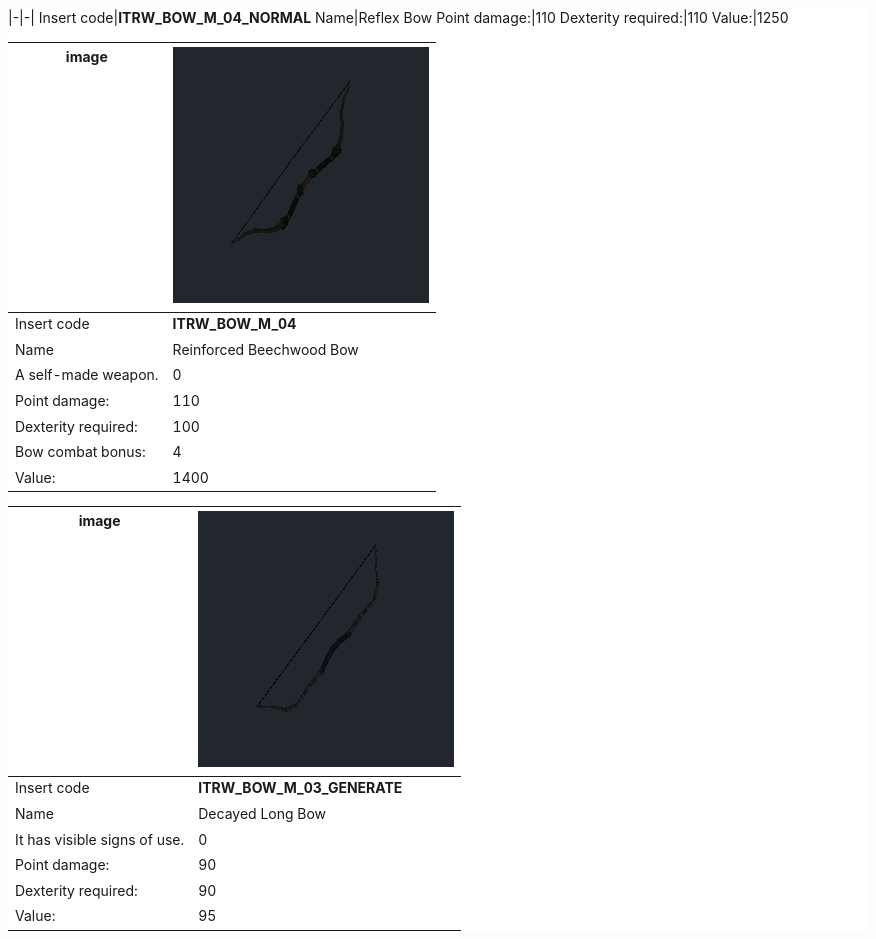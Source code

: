 |-|-|
Insert code|**ITRW_BOW_M_04_NORMAL**
Name|Reflex Bow
Point damage:|110
Dexterity required:|110
Value:|1250

|image| ![ITRW_BOW_M_04](https://github.com/auronen/CoM-itemlist/blob/master/img/ITRW_BOW_M_04.png?raw=true) | 
|-|-|
Insert code|**ITRW_BOW_M_04**
Name|Reinforced Beechwood Bow
A self-made weapon.|0
Point damage:|110
Dexterity required:|100
Bow combat bonus:|4
Value:|1400

|image| ![ITRW_BOW_M_03_GENERATE](https://github.com/auronen/CoM-itemlist/blob/master/img/ITRW_BOW_M_03_GENERATE.png?raw=true) | 
|-|-|
Insert code|**ITRW_BOW_M_03_GENERATE**
Name|Decayed Long Bow
It has visible signs of use.|0
Point damage:|90
Dexterity required:|90
Value:|95
